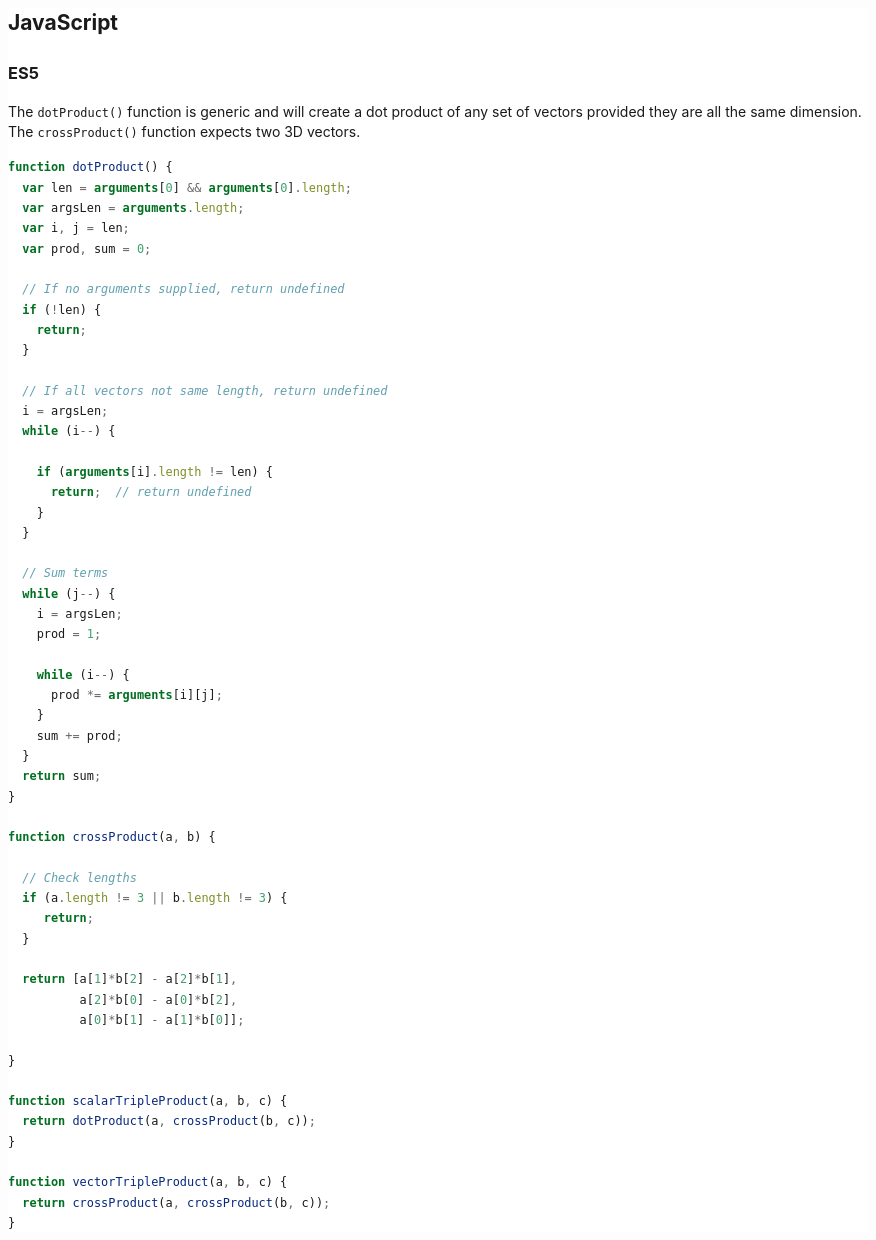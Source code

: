 
## JavaScript


### ES5

The <code>dotProduct()</code> function is generic and will create a dot product of any set of vectors provided they are all the same dimension.
The <code>crossProduct()</code> function expects two 3D vectors.

```javascript
function dotProduct() {
  var len = arguments[0] && arguments[0].length;
  var argsLen = arguments.length;
  var i, j = len;
  var prod, sum = 0;

  // If no arguments supplied, return undefined
  if (!len) {
    return;
  }

  // If all vectors not same length, return undefined
  i = argsLen;
  while (i--) {

    if (arguments[i].length != len) {
      return;  // return undefined
    }
  }

  // Sum terms
  while (j--) {
    i = argsLen;
    prod = 1;

    while (i--) {
      prod *= arguments[i][j];
    }
    sum += prod;
  }
  return sum;
}

function crossProduct(a, b) {

  // Check lengths
  if (a.length != 3 || b.length != 3) {
     return;
  }

  return [a[1]*b[2] - a[2]*b[1],
          a[2]*b[0] - a[0]*b[2],
          a[0]*b[1] - a[1]*b[0]];

}

function scalarTripleProduct(a, b, c) {
  return dotProduct(a, crossProduct(b, c));
}

function vectorTripleProduct(a, b, c) {
  return crossProduct(a, crossProduct(b, c));
}
```
